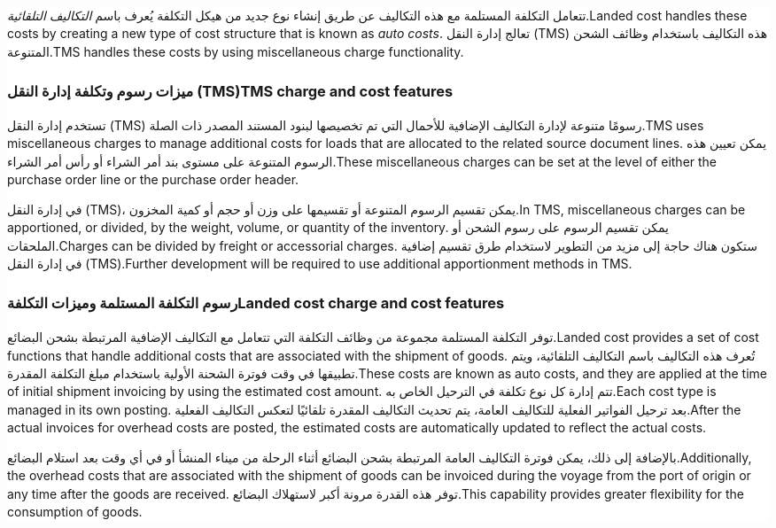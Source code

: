 <span data-ttu-id="754cb-202">تتعامل التكلفة المستلمة مع هذه التكاليف عن طريق إنشاء نوع جديد من هيكل التكلفة يُعرف باسم *التكاليف التلقائية*.</span><span class="sxs-lookup"><span data-stu-id="754cb-202">Landed cost handles these costs by creating a new type of cost structure that is known as *auto costs*.</span></span> <span data-ttu-id="754cb-203">تعالج إدارة النقل (TMS) هذه التكاليف باستخدام وظائف الشحن المتنوعة.</span><span class="sxs-lookup"><span data-stu-id="754cb-203">TMS handles these costs by using miscellaneous charge functionality.</span></span>

### <a name="tms-charge-and-cost-features"></a><span data-ttu-id="754cb-204">ميزات رسوم وتكلفة إدارة النقل (TMS)</span><span class="sxs-lookup"><span data-stu-id="754cb-204">TMS charge and cost features</span></span>

<span data-ttu-id="754cb-205">تستخدم إدارة النقل (TMS) رسومًا متنوعة لإدارة التكاليف الإضافية للأحمال التي تم تخصيصها لبنود المستند المصدر ذات الصلة.</span><span class="sxs-lookup"><span data-stu-id="754cb-205">TMS uses miscellaneous charges to manage additional costs for loads that are allocated to the related source document lines.</span></span> <span data-ttu-id="754cb-206">يمكن تعيين هذه الرسوم المتنوعة على مستوى بند أمر الشراء أو رأس أمر الشراء.</span><span class="sxs-lookup"><span data-stu-id="754cb-206">These miscellaneous charges can be set at the level of either the purchase order line or the purchase order header.</span></span>

<span data-ttu-id="754cb-207">في إدارة النقل (TMS)، يمكن تقسيم الرسوم المتنوعة أو تقسيمها على وزن أو حجم أو كمية المخزون.</span><span class="sxs-lookup"><span data-stu-id="754cb-207">In TMS, miscellaneous charges can be apportioned, or divided, by the weight, volume, or quantity of the inventory.</span></span> <span data-ttu-id="754cb-208">يمكن تقسيم الرسوم على رسوم الشحن أو الملحقات.</span><span class="sxs-lookup"><span data-stu-id="754cb-208">Charges can be divided by freight or accessorial charges.</span></span> <span data-ttu-id="754cb-209">ستكون هناك حاجة إلى مزيد من التطوير لاستخدام طرق تقسيم إضافية في إدارة النقل (TMS).</span><span class="sxs-lookup"><span data-stu-id="754cb-209">Further development will be required to use additional apportionment methods in TMS.</span></span>

### <a name="landed-cost-charge-and-cost-features"></a><span data-ttu-id="754cb-210">رسوم التكلفة المستلمة وميزات التكلفة</span><span class="sxs-lookup"><span data-stu-id="754cb-210">Landed cost charge and cost features</span></span>

<span data-ttu-id="754cb-211">توفر التكلفة المستلمة مجموعة من وظائف التكلفة التي تتعامل مع التكاليف الإضافية المرتبطة بشحن البضائع.</span><span class="sxs-lookup"><span data-stu-id="754cb-211">Landed cost provides a set of cost functions that handle additional costs that are associated with the shipment of goods.</span></span> <span data-ttu-id="754cb-212">تُعرف هذه التكاليف باسم التكاليف التلقائية، ويتم تطبيقها في وقت فوترة الشحنة الأولية باستخدام مبلغ التكلفة المقدرة.</span><span class="sxs-lookup"><span data-stu-id="754cb-212">These costs are known as auto costs, and they are applied at the time of initial shipment invoicing by using the estimated cost amount.</span></span> <span data-ttu-id="754cb-213">تتم إدارة كل نوع تكلفة في الترحيل الخاص به.</span><span class="sxs-lookup"><span data-stu-id="754cb-213">Each cost type is managed in its own posting.</span></span> <span data-ttu-id="754cb-214">بعد ترحيل الفواتير الفعلية للتكاليف العامة، يتم تحديث التكاليف المقدرة تلقائيًا لتعكس التكاليف الفعلية.</span><span class="sxs-lookup"><span data-stu-id="754cb-214">After the actual invoices for overhead costs are posted, the estimated costs are automatically updated to reflect the actual costs.</span></span>

<span data-ttu-id="754cb-215">بالإضافة إلى ذلك، يمكن فوترة التكاليف العامة المرتبطة بشحن البضائع أثناء الرحلة من ميناء المنشأ أو في أي وقت بعد استلام البضائع.</span><span class="sxs-lookup"><span data-stu-id="754cb-215">Additionally, the overhead costs that are associated with the shipment of goods can be invoiced during the voyage from the port of origin or any time after the goods are received.</span></span> <span data-ttu-id="754cb-216">توفر هذه القدرة مرونة أكبر لاستهلاك البضائع.</span><span class="sxs-lookup"><span data-stu-id="754cb-216">This capability provides greater flexibility for the consumption of goods.</span></span>
